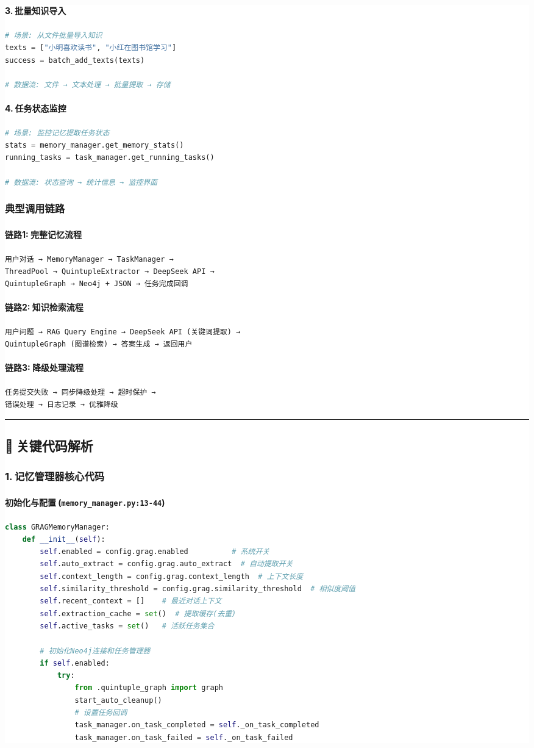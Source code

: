#### 3. **批量知识导入**
```python
# 场景: 从文件批量导入知识
texts = ["小明喜欢读书", "小红在图书馆学习"]
success = batch_add_texts(texts)

# 数据流: 文件 → 文本处理 → 批量提取 → 存储
```

#### 4. **任务状态监控**
```python
# 场景: 监控记忆提取任务状态
stats = memory_manager.get_memory_stats()
running_tasks = task_manager.get_running_tasks()

# 数据流: 状态查询 → 统计信息 → 监控界面
```

### 典型调用链路

#### 链路1: 完整记忆流程
```
用户对话 → MemoryManager → TaskManager → 
ThreadPool → QuintupleExtractor → DeepSeek API → 
QuintupleGraph → Neo4j + JSON → 任务完成回调
```

#### 链路2: 知识检索流程
```
用户问题 → RAG Query Engine → DeepSeek API (关键词提取) → 
QuintupleGraph (图谱检索) → 答案生成 → 返回用户
```

#### 链路3: 降级处理流程
```
任务提交失败 → 同步降级处理 → 超时保护 → 
错误处理 → 日志记录 → 优雅降级
```

---

## 🐛 关键代码解析

### 1. 记忆管理器核心代码

#### 初始化与配置 (`memory_manager.py:13-44`)
```python
class GRAGMemoryManager:
    def __init__(self):
        self.enabled = config.grag.enabled          # 系统开关
        self.auto_extract = config.grag.auto_extract  # 自动提取开关
        self.context_length = config.grag.context_length  # 上下文长度
        self.similarity_threshold = config.grag.similarity_threshold  # 相似度阈值
        self.recent_context = []    # 最近对话上下文
        self.extraction_cache = set()  # 提取缓存(去重)
        self.active_tasks = set()   # 活跃任务集合
        
        # 初始化Neo4j连接和任务管理器
        if self.enabled:
            try:
                from .quintuple_graph import graph
                start_auto_cleanup()
                # 设置任务回调
                task_manager.on_task_completed = self._on_task_completed
                task_manager.on_task_failed = self._on_task_failed
```